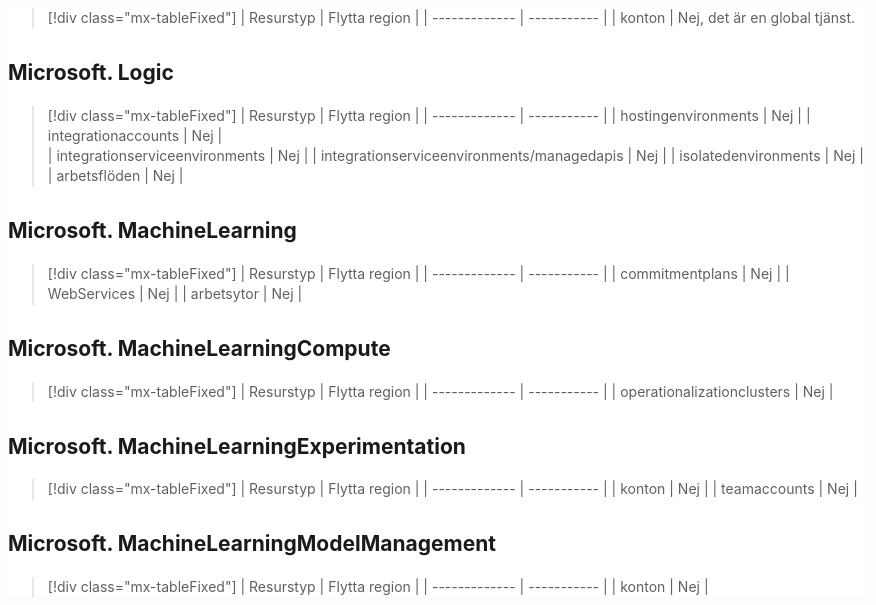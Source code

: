 > [!div class="mx-tableFixed"]
> | Resurstyp | Flytta region | 
> | ------------- | ----------- |
> | konton | Nej, det är en global tjänst.

## <a name="microsoftlogic"></a>Microsoft. Logic

> [!div class="mx-tableFixed"]
> | Resurstyp | Flytta region | 
> | ------------- | ----------- |
> | hostingenvironments | Nej | 
> | integrationaccounts |  Nej |  
> | integrationserviceenvironments | Nej | 
> | integrationserviceenvironments/managedapis | Nej |
> | isolatedenvironments | Nej | 
> | arbetsflöden |  Nej |  

## <a name="microsoftmachinelearning"></a>Microsoft. MachineLearning

> [!div class="mx-tableFixed"]
> | Resurstyp | Flytta region | 
> | ------------- | ----------- |
> | commitmentplans |  Nej | 
> | WebServices |  Nej | 
> | arbetsytor |  Nej | 

## <a name="microsoftmachinelearningcompute"></a>Microsoft. MachineLearningCompute

> [!div class="mx-tableFixed"]
> | Resurstyp | Flytta region | 
> | ------------- | ----------- |
> | operationalizationclusters |  Nej | 

## <a name="microsoftmachinelearningexperimentation"></a>Microsoft. MachineLearningExperimentation

> [!div class="mx-tableFixed"]
> | Resurstyp | Flytta region | 
> | ------------- | ----------- |
> | konton | Nej | 
> | teamaccounts | Nej | 


## <a name="microsoftmachinelearningmodelmanagement"></a>Microsoft. MachineLearningModelManagement

> [!div class="mx-tableFixed"]
> | Resurstyp | Flytta region | 
> | ------------- | ----------- |
> | konton | Nej | 
